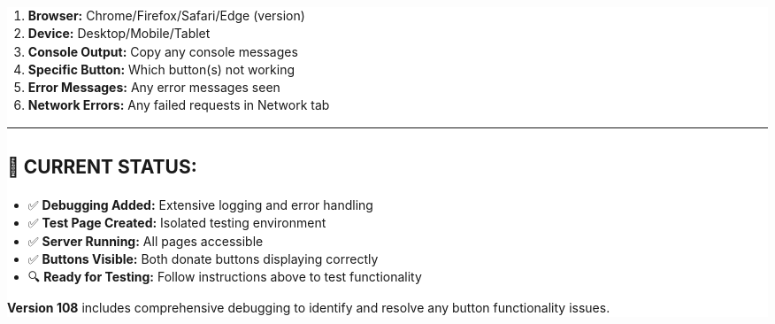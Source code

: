 1. **Browser:** Chrome/Firefox/Safari/Edge (version)
2. **Device:** Desktop/Mobile/Tablet
3. **Console Output:** Copy any console messages
4. **Specific Button:** Which button(s) not working
5. **Error Messages:** Any error messages seen
6. **Network Errors:** Any failed requests in Network tab

---

## 🎯 **CURRENT STATUS:**

- ✅ **Debugging Added:** Extensive logging and error handling
- ✅ **Test Page Created:** Isolated testing environment
- ✅ **Server Running:** All pages accessible
- ✅ **Buttons Visible:** Both donate buttons displaying correctly
- 🔍 **Ready for Testing:** Follow instructions above to test functionality

**Version 108** includes comprehensive debugging to identify and resolve any button functionality issues.
